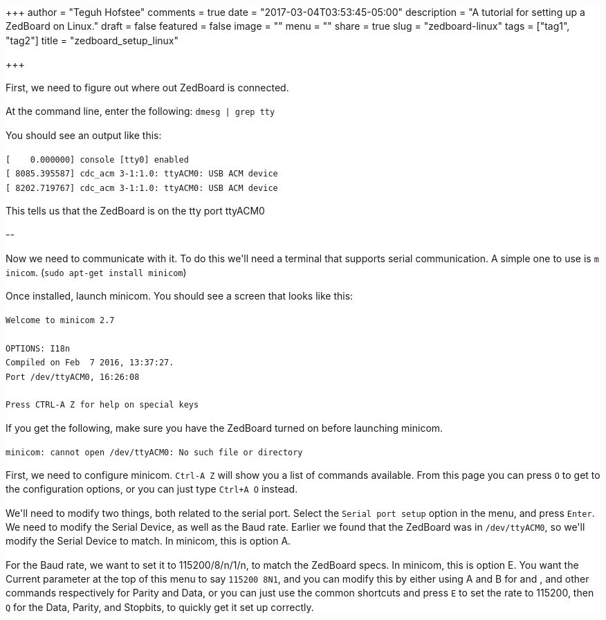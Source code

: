 +++
author = "Teguh Hofstee"
comments = true
date = "2017-03-04T03:53:45-05:00"
description = "A tutorial for setting up a ZedBoard on Linux."
draft = false
featured = false
image = ""
menu = ""
share = true
slug = "zedboard-linux"
tags = ["tag1", "tag2"]
title = "zedboard_setup_linux"

+++

First, we need to figure out where out ZedBoard is connected.

At the command line, enter the following: `dmesg | grep tty`

You should see an output like this:

    [    0.000000] console [tty0] enabled
    [ 8085.395587] cdc_acm 3-1:1.0: ttyACM0: USB ACM device
    [ 8202.719767] cdc_acm 3-1:1.0: ttyACM0: USB ACM device

This tells us that the ZedBoard is on the tty port ttyACM0

--

Now we need to communicate with it. To do this we'll need a terminal that supports serial communication. A simple one to use is `minicom`. (`sudo apt-get install minicom`)

Once installed, launch minicom. You should see a screen that looks like this:

    Welcome to minicom 2.7

    OPTIONS: I18n 
    Compiled on Feb  7 2016, 13:37:27.
    Port /dev/ttyACM0, 16:26:08

    Press CTRL-A Z for help on special keys

If you get the following, make sure you have the ZedBoard turned on before launching minicom.

    minicom: cannot open /dev/ttyACM0: No such file or directory

First, we need to configure minicom. `Ctrl-A Z` will show you a list of commands available. From this page you can press `O` to get to the configuration options, or you can just type `Ctrl+A O` instead.

We'll need to modify two things, both related to the serial port. Select the `Serial port setup` option in the menu, and press `Enter`. We need to modify the Serial Device, as well as the Baud rate. Earlier we found that the ZedBoard was in `/dev/ttyACM0`, so we'll modify the Serial Device to match. In minicom, this is option A.

For the Baud rate, we want to set it to 115200/8/n/1/n, to match the ZedBoard specs. In minicom, this is option E. You want the Current parameter at the top of this menu to say `115200 8N1`, and you can modify this by either using A and B for <next> and <prev>, and other commands respectively for Parity and Data, or you can just use the common shortcuts and press `E` to set the rate to 115200, then  `Q` for the Data, Parity, and Stopbits, to quickly get it set up correctly.
